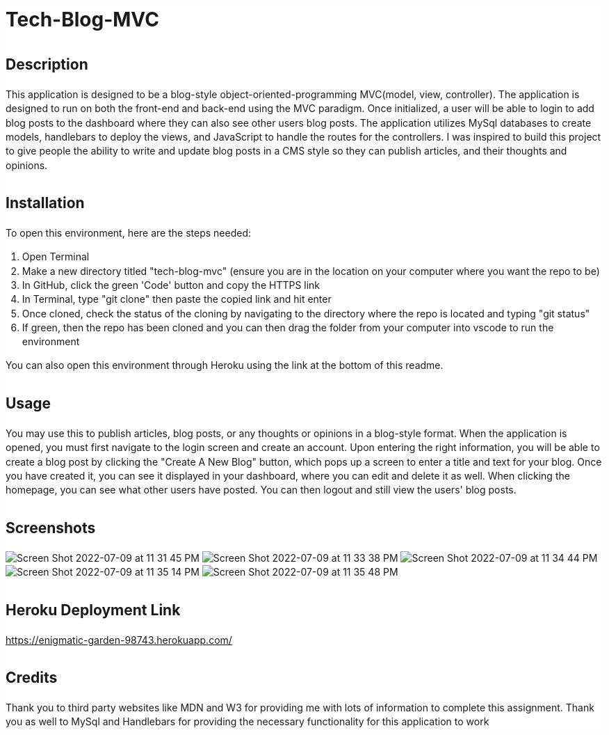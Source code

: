 # Tech-Blog-MVC

## Description
This application is designed to be a blog-style object-oriented-programming MVC(model, view, controller). The application is designed to run on both the front-end and back-end using the MVC paradigm. Once initialized, a user will be able to login to add blog posts to the dashboard where they can also see other users blog posts. The application utilizes MySql databases to create models, handlebars to deploy the views, and JavaScript to handle the routes for the controllers.  I was inspired to build this project to give people the ability to write and update blog posts in a CMS style so they can publish articles, and their thoughts and opinions.

## Installation

To open this environment, here are the steps needed:

1. Open Terminal
2. Make a new directory titled "tech-blog-mvc" (ensure you are in the location on your computer where you want the repo to be)
3. In GitHub, click the green 'Code' button and copy the HTTPS link
4. In Terminal, type "git clone" then paste the copied link and hit enter
5. Once cloned, check the status of the cloning by navigating to the directory where the repo is located and typing "git status"
6. If green, then the repo has been cloned and you can then drag the folder from your computer into vscode to run the environment

You can also open this environment through Heroku using the link at the bottom of this readme.

## Usage

You may use this to publish articles, blog posts, or any thoughts or opinions in a blog-style format. When the application is opened, you must first navigate to the login screen and create an account. Upon entering the right information, you will be able to create a blog post by clicking the "Create A New Blog" button, which pops up a screen to enter a title and text for your blog. Once you have created it, you can see it displayed in your dashboard, where you can edit and delete it as well. When clicking the homepage, you can see what other users have posted. You can then logout and still view the users' blog posts.

## Screenshots

<img width="1433" alt="Screen Shot 2022-07-09 at 11 31 45 PM" src="https://user-images.githubusercontent.com/102837154/178130237-39aa343f-a88e-4b64-8ded-10fa1d1a684b.png">

<img width="1439" alt="Screen Shot 2022-07-09 at 11 33 38 PM" src="https://user-images.githubusercontent.com/102837154/178130241-22ac6d83-f8fb-4af8-b21e-f1e94f065316.png">

<img width="1437" alt="Screen Shot 2022-07-09 at 11 34 44 PM" src="https://user-images.githubusercontent.com/102837154/178130244-4eb972e4-f6eb-4225-a0ba-0939febaf406.png">

<img width="1440" alt="Screen Shot 2022-07-09 at 11 35 14 PM" src="https://user-images.githubusercontent.com/102837154/178130247-ac13506f-b400-4716-b282-aa3c3800744a.png">

<img width="1440" alt="Screen Shot 2022-07-09 at 11 35 48 PM" src="https://user-images.githubusercontent.com/102837154/178130248-ffca2aa4-98ed-424a-9c87-11fe643a5d93.png">

## Heroku Deployment Link

https://enigmatic-garden-98743.herokuapp.com/

## Credits
Thank you to third party websites like MDN and W3 for providing me with lots of information to complete this assignment. Thank you as well to MySql and Handlebars for providing the necessary functionality for this application to work
